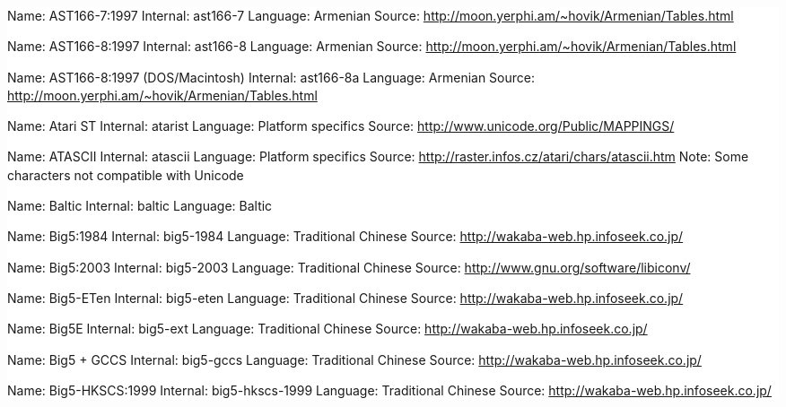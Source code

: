 Name: AST166-7:1997
Internal: ast166-7
Language: Armenian
Source: http://moon.yerphi.am/~hovik/Armenian/Tables.html

Name: AST166-8:1997
Internal: ast166-8
Language: Armenian
Source: http://moon.yerphi.am/~hovik/Armenian/Tables.html

Name: AST166-8:1997 (DOS/Macintosh)
Internal: ast166-8a
Language: Armenian
Source: http://moon.yerphi.am/~hovik/Armenian/Tables.html

Name: Atari ST
Internal: atarist
Language: Platform specifics
Source: http://www.unicode.org/Public/MAPPINGS/

Name: ATASCII
Internal: atascii
Language: Platform specifics
Source: http://raster.infos.cz/atari/chars/atascii.htm
Note: Some characters not compatible with Unicode

Name: Baltic
Internal: baltic
Language: Baltic

Name: Big5:1984
Internal: big5-1984
Language: Traditional Chinese
Source: http://wakaba-web.hp.infoseek.co.jp/

Name: Big5:2003
Internal: big5-2003
Language: Traditional Chinese
Source: http://www.gnu.org/software/libiconv/

Name: Big5-ETen
Internal: big5-eten
Language: Traditional Chinese
Source: http://wakaba-web.hp.infoseek.co.jp/

Name: Big5E
Internal: big5-ext
Language: Traditional Chinese
Source: http://wakaba-web.hp.infoseek.co.jp/

Name: Big5 + GCCS
Internal: big5-gccs
Language: Traditional Chinese
Source: http://wakaba-web.hp.infoseek.co.jp/

Name: Big5-HKSCS:1999
Internal: big5-hkscs-1999
Language: Traditional Chinese
Source: http://wakaba-web.hp.infoseek.co.jp/
